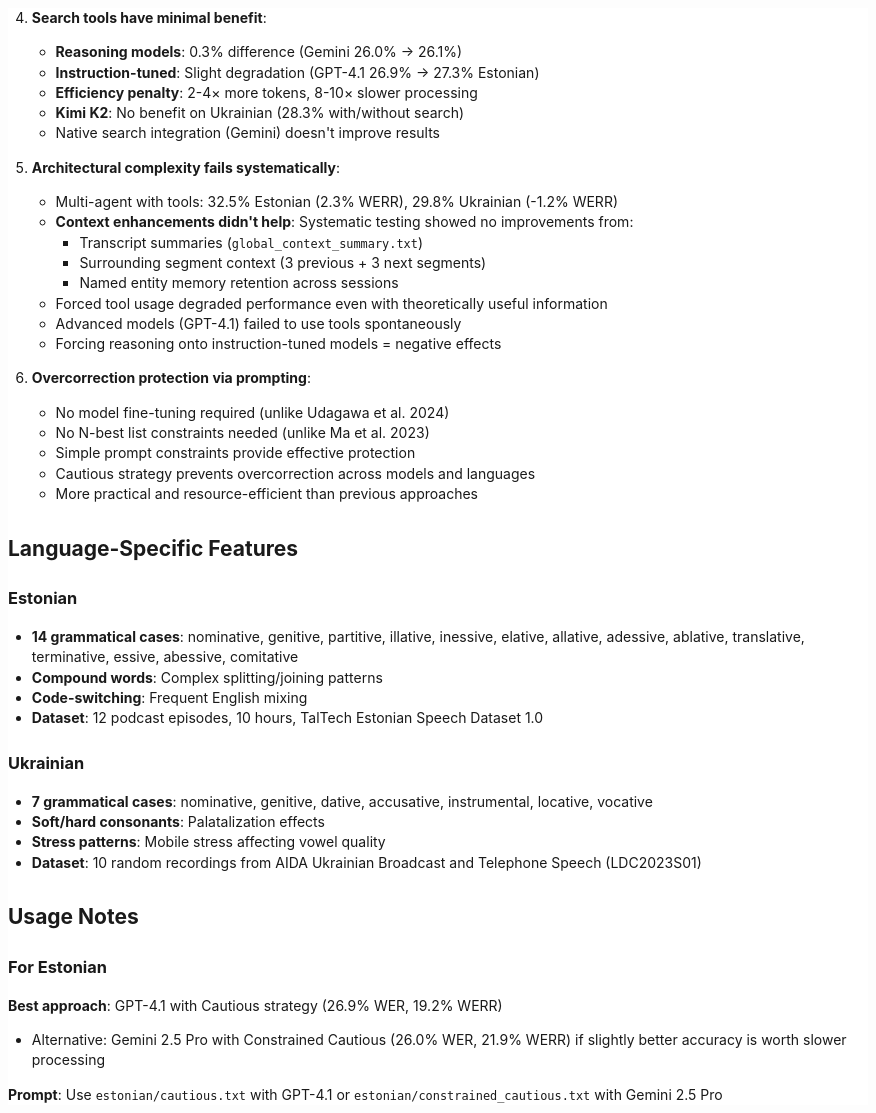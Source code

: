 4. **Search tools have minimal benefit**:
   - **Reasoning models**: 0.3% difference (Gemini 26.0% → 26.1%)
   - **Instruction-tuned**: Slight degradation (GPT-4.1 26.9% → 27.3% Estonian)
   - **Efficiency penalty**: 2-4× more tokens, 8-10× slower processing
   - **Kimi K2**: No benefit on Ukrainian (28.3% with/without search)
   - Native search integration (Gemini) doesn't improve results

5. **Architectural complexity fails systematically**:
   - Multi-agent with tools: 32.5% Estonian (2.3% WERR), 29.8% Ukrainian (-1.2% WERR)
   - **Context enhancements didn't help**: Systematic testing showed no improvements from:
     - Transcript summaries (`global_context_summary.txt`)
     - Surrounding segment context (3 previous + 3 next segments)
     - Named entity memory retention across sessions
   - Forced tool usage degraded performance even with theoretically useful information
   - Advanced models (GPT-4.1) failed to use tools spontaneously
   - Forcing reasoning onto instruction-tuned models = negative effects

6. **Overcorrection protection via prompting**:
   - No model fine-tuning required (unlike Udagawa et al. 2024)
   - No N-best list constraints needed (unlike Ma et al. 2023)
   - Simple prompt constraints provide effective protection
   - Cautious strategy prevents overcorrection across models and languages
   - More practical and resource-efficient than previous approaches

## Language-Specific Features

### Estonian
- **14 grammatical cases**: nominative, genitive, partitive, illative, inessive, elative, allative, adessive, ablative, translative, terminative, essive, abessive, comitative
- **Compound words**: Complex splitting/joining patterns
- **Code-switching**: Frequent English mixing
- **Dataset**: 12 podcast episodes, 10 hours, TalTech Estonian Speech Dataset 1.0

### Ukrainian
- **7 grammatical cases**: nominative, genitive, dative, accusative, instrumental, locative, vocative
- **Soft/hard consonants**: Palatalization effects
- **Stress patterns**: Mobile stress affecting vowel quality
- **Dataset**: 10 random recordings from AIDA Ukrainian Broadcast and Telephone Speech (LDC2023S01)

## Usage Notes

### For Estonian

**Best approach**: GPT-4.1 with Cautious strategy (26.9% WER, 19.2% WERR)
- Alternative: Gemini 2.5 Pro with Constrained Cautious (26.0% WER, 21.9% WERR) if slightly better accuracy is worth slower processing

**Prompt**: Use `estonian/cautious.txt` with GPT-4.1 or `estonian/constrained_cautious.txt` with Gemini 2.5 Pro
